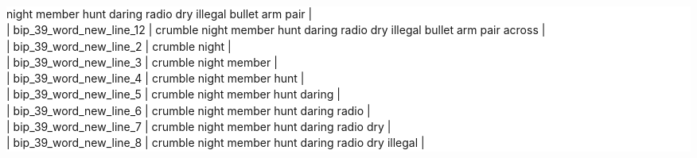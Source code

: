 night
member
hunt
daring
radio
dry
illegal
bullet
arm
pair |  
| bip_39_word_new_line_12 | crumble
night
member
hunt
daring
radio
dry
illegal
bullet
arm
pair
across |  
| bip_39_word_new_line_2 | crumble
night |  
| bip_39_word_new_line_3 | crumble
night
member |  
| bip_39_word_new_line_4 | crumble
night
member
hunt |  
| bip_39_word_new_line_5 | crumble
night
member
hunt
daring |  
| bip_39_word_new_line_6 | crumble
night
member
hunt
daring
radio |  
| bip_39_word_new_line_7 | crumble
night
member
hunt
daring
radio
dry |  
| bip_39_word_new_line_8 | crumble
night
member
hunt
daring
radio
dry
illegal |  